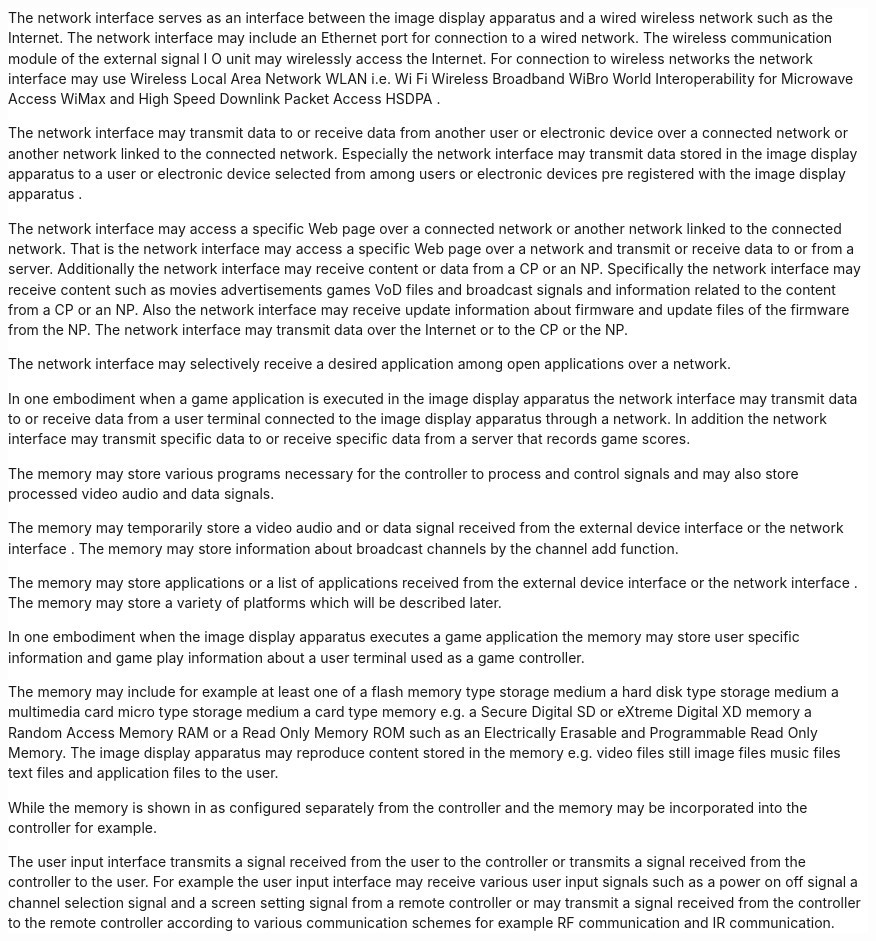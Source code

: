 The network interface serves as an interface between the image display apparatus and a wired wireless network such as the Internet. The network interface may include an Ethernet port for connection to a wired network. The wireless communication module of the external signal I O unit may wirelessly access the Internet. For connection to wireless networks the network interface may use Wireless Local Area Network WLAN i.e. Wi Fi Wireless Broadband WiBro World Interoperability for Microwave Access WiMax and High Speed Downlink Packet Access HSDPA .

The network interface may transmit data to or receive data from another user or electronic device over a connected network or another network linked to the connected network. Especially the network interface may transmit data stored in the image display apparatus to a user or electronic device selected from among users or electronic devices pre registered with the image display apparatus .

The network interface may access a specific Web page over a connected network or another network linked to the connected network. That is the network interface may access a specific Web page over a network and transmit or receive data to or from a server. Additionally the network interface may receive content or data from a CP or an NP. Specifically the network interface may receive content such as movies advertisements games VoD files and broadcast signals and information related to the content from a CP or an NP. Also the network interface may receive update information about firmware and update files of the firmware from the NP. The network interface may transmit data over the Internet or to the CP or the NP.

The network interface may selectively receive a desired application among open applications over a network.

In one embodiment when a game application is executed in the image display apparatus the network interface may transmit data to or receive data from a user terminal connected to the image display apparatus through a network. In addition the network interface may transmit specific data to or receive specific data from a server that records game scores.

The memory may store various programs necessary for the controller to process and control signals and may also store processed video audio and data signals.

The memory may temporarily store a video audio and or data signal received from the external device interface or the network interface . The memory may store information about broadcast channels by the channel add function.

The memory may store applications or a list of applications received from the external device interface or the network interface . The memory may store a variety of platforms which will be described later.

In one embodiment when the image display apparatus executes a game application the memory may store user specific information and game play information about a user terminal used as a game controller.

The memory may include for example at least one of a flash memory type storage medium a hard disk type storage medium a multimedia card micro type storage medium a card type memory e.g. a Secure Digital SD or eXtreme Digital XD memory a Random Access Memory RAM or a Read Only Memory ROM such as an Electrically Erasable and Programmable Read Only Memory. The image display apparatus may reproduce content stored in the memory e.g. video files still image files music files text files and application files to the user.

While the memory is shown in as configured separately from the controller and the memory may be incorporated into the controller for example.

The user input interface transmits a signal received from the user to the controller or transmits a signal received from the controller to the user. For example the user input interface may receive various user input signals such as a power on off signal a channel selection signal and a screen setting signal from a remote controller or may transmit a signal received from the controller to the remote controller according to various communication schemes for example RF communication and IR communication.
